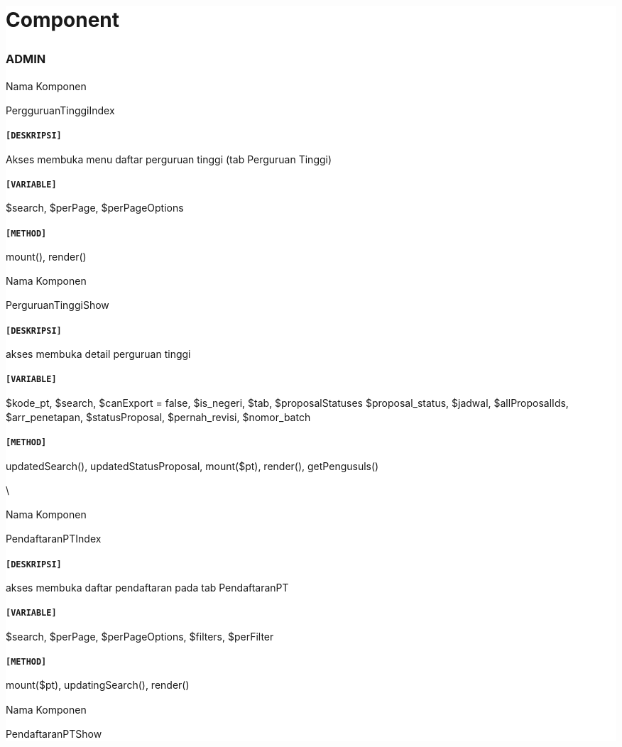 # Component

### ADMIN

Nama Komponen

PergguruanTinggiIndex

**`[DESKRIPSI]`**

Akses membuka menu daftar perguruan tinggi (tab Perguruan Tinggi)

**`[VARIABLE]`**&#x20;

$search, $perPage, $perPageOptions

**`[METHOD]`**

mount(), render()



Nama Komponen

PerguruanTinggiShow

**`[DESKRIPSI]`**

akses membuka detail perguruan tinggi

**`[VARIABLE]`**&#x20;

$kode\_pt,  $search, $canExport = false, $is\_negeri, $tab,  $proposalStatuses $proposal\_status, $jadwal, $allProposalIds, $arr\_penetapan, $statusProposal, $pernah\_revisi, $nomor\_batch&#x20;

**`[METHOD]`**&#x20;

updatedSearch(), updatedStatusProposal, mount($pt), render(), getPengusuls()

\


Nama Komponen

PendaftaranPTIndex

**`[DESKRIPSI]`**

akses membuka daftar pendaftaran pada tab PendaftaranPT

**`[VARIABLE]`**&#x20;

$search, $perPage, $perPageOptions, $filters, $perFilter

**`[METHOD]`**&#x20;

mount($pt), updatingSearch(), render()



Nama Komponen

PendaftaranPTShow
